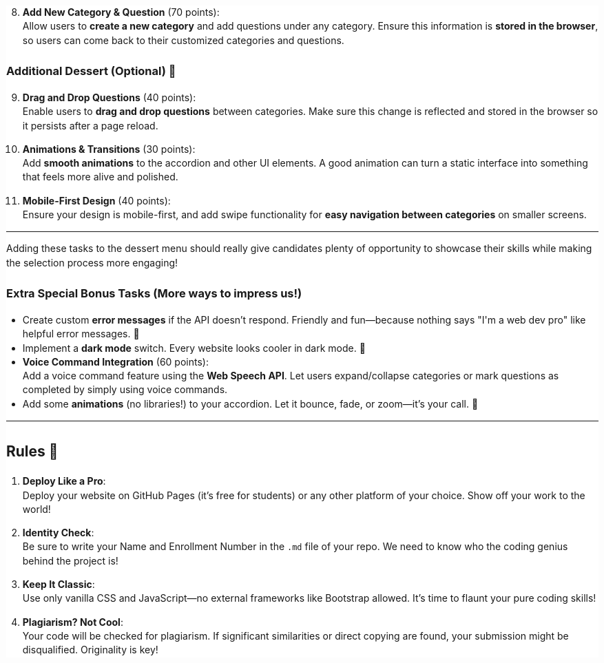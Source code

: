 8. **Add New Category & Question** (70 points):  
   Allow users to **create a new category** and add questions under any category. Ensure this information is **stored in the browser**, so users can come back to their customized categories and questions.

### **Additional Dessert (Optional) 🍩**

9. **Drag and Drop Questions** (40 points):  
   Enable users to **drag and drop questions** between categories. Make sure this change is reflected and stored in the browser so it persists after a page reload.

11. **Animations & Transitions** (30 points):  
    Add **smooth animations** to the accordion and other UI elements. A good animation can turn a static interface into something that feels more alive and polished.

12. **Mobile-First Design** (40 points):  
    Ensure your design is mobile-first, and add swipe functionality for **easy navigation between categories** on smaller screens.

---

Adding these tasks to the dessert menu should really give candidates plenty of opportunity to showcase their skills while making the selection process more engaging!


### **Extra Special Bonus Tasks** (More ways to impress us!)

- Create custom **error messages** if the API doesn’t respond. Friendly and fun—because nothing says "I'm a web dev pro" like helpful error messages. 💬
- Implement a **dark mode** switch. Every website looks cooler in dark mode. 🌙
-  **Voice Command Integration** (60 points):  
    Add a voice command feature using the **Web Speech API**. Let users expand/collapse categories or mark questions as completed by simply using voice commands.
- Add some **animations** (no libraries!) to your accordion. Let it bounce, fade, or zoom—it’s your call. 🚀

---
## **Rules** 🎯

1. **Deploy Like a Pro**:  
   Deploy your website on GitHub Pages (it’s free for students) or any other platform of your choice. Show off your work to the world!

2. **Identity Check**:  
   Be sure to write your Name and Enrollment Number in the `.md` file of your repo. We need to know who the coding genius behind the project is!

3. **Keep It Classic**:  
   Use only vanilla CSS and JavaScript—no external frameworks like Bootstrap allowed. It’s time to flaunt your pure coding skills!

4. **Plagiarism? Not Cool**:  
   Your code will be checked for plagiarism. If significant similarities or direct copying are found, your submission might be disqualified. Originality is key!
